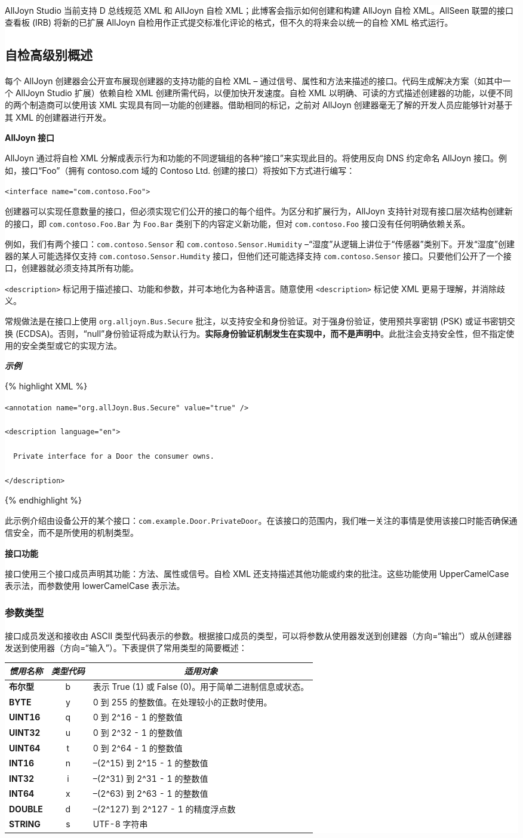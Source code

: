 AllJoyn Studio 当前支持 D 总线规范 XML 和 AllJoyn 自检 XML；此博客会指示如何创建和构建 AllJoyn 自检 XML。AllSeen 联盟的接口查看板 \(IRB\) 将新的已扩展 AllJoyn 自检用作正式提交标准化评论的格式，但不久的将来会以统一的自检 XML 格式运行。

## 自检高级别概述

每个 AllJoyn 创建器会公开宣布展现创建器的支持功能的自检 XML – 通过信号、属性和方法来描述的接口。代码生成解决方案（如其中一个 AllJoyn Studio 扩展）依赖自检 XML 创建所需代码，以便加快开发速度。自检 XML 以明确、可读的方式描述创建器的功能，以便不同的两个制造商可以使用该 XML 实现具有同一功能的创建器。借助相同的标记，之前对 AllJoyn 创建器毫无了解的开发人员应能够针对基于其 XML 的创建器进行开发。

__AllJoyn 接口__

AllJoyn 通过将自检 XML 分解成表示行为和功能的不同逻辑组的各种“接口”来实现此目的。将使用反向 DNS 约定命名 AllJoyn 接口。例如，接口“Foo”（拥有 contoso.com 域的 Contoso Ltd. 创建的接口）将按如下方式进行编写：

	<interface name="com.contoso.Foo">

创建器可以实现任意数量的接口，但必须实现它们公开的接口的每个组件。为区分和扩展行为，AllJoyn 支持针对现有接口层次结构创建新的接口，即 `com.contoso.Foo.Bar` 为 `Foo.Bar` 类别下的内容定义新功能，但对 `com.contoso.Foo` 接口没有任何明确依赖关系。

例如，我们有两个接口：`com.contoso.Sensor` 和 `com.contoso.Sensor.Humidity` –“湿度”从逻辑上讲位于“传感器”类别下。开发“湿度”创建器的某人可能选择仅支持 `com.contoso.Sensor.Humdity` 接口，但他们还可能选择支持 `com.contoso.Sensor` 接口。只要他们公开了一个接口，创建器就必须支持其所有功能。

`<description>` 标记用于描述接口、功能和参数，并可本地化为各种语言。随意使用 `<description>` 标记使 XML 更易于理解，并消除歧义。

常规做法是在接口上使用 `org.alljoyn.Bus.Secure` 批注，以支持安全和身份验证。对于强身份验证，使用预共享密钥 \(PSK\) 或证书密钥交换 \(ECDSA\)。否则，“null”身份验证将成为默认行为。**实际身份验证机制发生在实现中，而不是声明中**。此批注会支持安全性，但不指定使用的安全类型或它的实现方法。

___示例___

{% highlight XML %}
<node>
 
  <interface name="com.example.Door.PrivateDoor">
 
    <annotation name="org.allJoyn.Bus.Secure" value="true" />
 
    <description language="en">
 
      Private interface for a Door the consumer owns. 
 
    </description>
 
  </interface>
 
</node>
{% endhighlight %}

此示例介绍由设备公开的某个接口：`com.example.Door.PrivateDoor`。在该接口的范围内，我们唯一关注的事情是使用该接口时能否确保通信安全，而不是所使用的机制类型。

__接口功能__

接口使用三个接口成员声明其功能：方法、属性或信号。自检 XML 还支持描述其他功能或约束的批注。这些功能使用 UpperCamelCase 表示法，而参数使用 lowerCamelCase 表示法。

### 参数类型

接口成员发送和接收由 ASCII 类型代码表示的参数。根据接口成员的类型，可以将参数从使用器发送到创建器（方向=“输出”）或从创建器发送到使用器（方向=“输入”）。下表提供了常用类型的简要概述：

*惯用名称* | *类型代码* | *适用对象*
----------------- |:---------:| ---
**布尔型** | b | 表示 True \(1\) 或 False \(0\)。用于简单二进制信息或状态。
**BYTE** | y | 0 到 255 的整数值。在处理较小的正数时使用。
**UINT16** | q | 0 到 2^16 - 1 的整数值
**UINT32** | u | 0 到 2^32 - 1 的整数值
**UINT64** | t | 0 到 2^64 - 1 的整数值
**INT16** | n | –\(2^15\) 到 2^15 - 1 的整数值
**INT32** | i | –\(2^31\) 到 2^31 - 1 的整数值
**INT64** | x | –\(2^63\) 到 2^63 - 1 的整数值
**DOUBLE** | d | –\(2^127\) 到 2^127 - 1 的精度浮点数
**STRING** | s | UTF-8 字符串
 